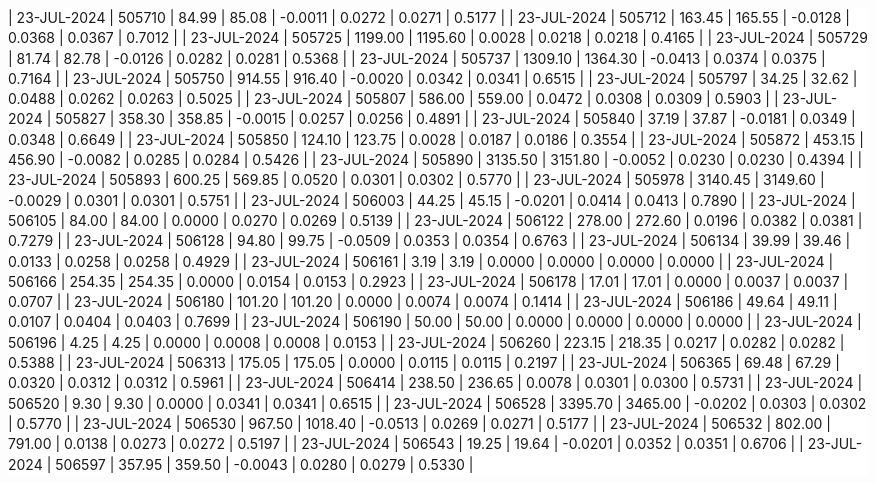 | 23-JUL-2024 | 505710 | 84.99 | 85.08 | -0.0011 | 0.0272 | 0.0271 | 0.5177 |
| 23-JUL-2024 | 505712 | 163.45 | 165.55 | -0.0128 | 0.0368 | 0.0367 | 0.7012 |
| 23-JUL-2024 | 505725 | 1199.00 | 1195.60 | 0.0028 | 0.0218 | 0.0218 | 0.4165 |
| 23-JUL-2024 | 505729 | 81.74 | 82.78 | -0.0126 | 0.0282 | 0.0281 | 0.5368 |
| 23-JUL-2024 | 505737 | 1309.10 | 1364.30 | -0.0413 | 0.0374 | 0.0375 | 0.7164 |
| 23-JUL-2024 | 505750 | 914.55 | 916.40 | -0.0020 | 0.0342 | 0.0341 | 0.6515 |
| 23-JUL-2024 | 505797 | 34.25 | 32.62 | 0.0488 | 0.0262 | 0.0263 | 0.5025 |
| 23-JUL-2024 | 505807 | 586.00 | 559.00 | 0.0472 | 0.0308 | 0.0309 | 0.5903 |
| 23-JUL-2024 | 505827 | 358.30 | 358.85 | -0.0015 | 0.0257 | 0.0256 | 0.4891 |
| 23-JUL-2024 | 505840 | 37.19 | 37.87 | -0.0181 | 0.0349 | 0.0348 | 0.6649 |
| 23-JUL-2024 | 505850 | 124.10 | 123.75 | 0.0028 | 0.0187 | 0.0186 | 0.3554 |
| 23-JUL-2024 | 505872 | 453.15 | 456.90 | -0.0082 | 0.0285 | 0.0284 | 0.5426 |
| 23-JUL-2024 | 505890 | 3135.50 | 3151.80 | -0.0052 | 0.0230 | 0.0230 | 0.4394 |
| 23-JUL-2024 | 505893 | 600.25 | 569.85 | 0.0520 | 0.0301 | 0.0302 | 0.5770 |
| 23-JUL-2024 | 505978 | 3140.45 | 3149.60 | -0.0029 | 0.0301 | 0.0301 | 0.5751 |
| 23-JUL-2024 | 506003 | 44.25 | 45.15 | -0.0201 | 0.0414 | 0.0413 | 0.7890 |
| 23-JUL-2024 | 506105 | 84.00 | 84.00 | 0.0000 | 0.0270 | 0.0269 | 0.5139 |
| 23-JUL-2024 | 506122 | 278.00 | 272.60 | 0.0196 | 0.0382 | 0.0381 | 0.7279 |
| 23-JUL-2024 | 506128 | 94.80 | 99.75 | -0.0509 | 0.0353 | 0.0354 | 0.6763 |
| 23-JUL-2024 | 506134 | 39.99 | 39.46 | 0.0133 | 0.0258 | 0.0258 | 0.4929 |
| 23-JUL-2024 | 506161 | 3.19 | 3.19 | 0.0000 | 0.0000 | 0.0000 | 0.0000 |
| 23-JUL-2024 | 506166 | 254.35 | 254.35 | 0.0000 | 0.0154 | 0.0153 | 0.2923 |
| 23-JUL-2024 | 506178 | 17.01 | 17.01 | 0.0000 | 0.0037 | 0.0037 | 0.0707 |
| 23-JUL-2024 | 506180 | 101.20 | 101.20 | 0.0000 | 0.0074 | 0.0074 | 0.1414 |
| 23-JUL-2024 | 506186 | 49.64 | 49.11 | 0.0107 | 0.0404 | 0.0403 | 0.7699 |
| 23-JUL-2024 | 506190 | 50.00 | 50.00 | 0.0000 | 0.0000 | 0.0000 | 0.0000 |
| 23-JUL-2024 | 506196 | 4.25 | 4.25 | 0.0000 | 0.0008 | 0.0008 | 0.0153 |
| 23-JUL-2024 | 506260 | 223.15 | 218.35 | 0.0217 | 0.0282 | 0.0282 | 0.5388 |
| 23-JUL-2024 | 506313 | 175.05 | 175.05 | 0.0000 | 0.0115 | 0.0115 | 0.2197 |
| 23-JUL-2024 | 506365 | 69.48 | 67.29 | 0.0320 | 0.0312 | 0.0312 | 0.5961 |
| 23-JUL-2024 | 506414 | 238.50 | 236.65 | 0.0078 | 0.0301 | 0.0300 | 0.5731 |
| 23-JUL-2024 | 506520 | 9.30 | 9.30 | 0.0000 | 0.0341 | 0.0341 | 0.6515 |
| 23-JUL-2024 | 506528 | 3395.70 | 3465.00 | -0.0202 | 0.0303 | 0.0302 | 0.5770 |
| 23-JUL-2024 | 506530 | 967.50 | 1018.40 | -0.0513 | 0.0269 | 0.0271 | 0.5177 |
| 23-JUL-2024 | 506532 | 802.00 | 791.00 | 0.0138 | 0.0273 | 0.0272 | 0.5197 |
| 23-JUL-2024 | 506543 | 19.25 | 19.64 | -0.0201 | 0.0352 | 0.0351 | 0.6706 |
| 23-JUL-2024 | 506597 | 357.95 | 359.50 | -0.0043 | 0.0280 | 0.0279 | 0.5330 |